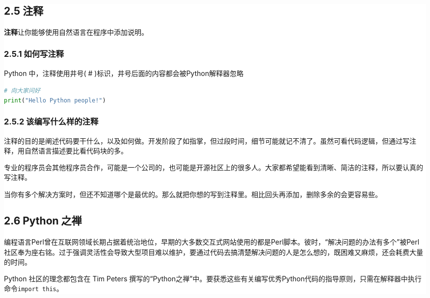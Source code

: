 ## 2.5 注释

**注释**让你能够使用自然语言在程序中添加说明。

### 2.5.1 如何写注释

Python 中，注释使用井号( \# )标识，井号后面的内容都会被Python解释器忽略

```python
# 向大家问好
print("Hello Python people!")
```

### 2.5.2 该编写什么样的注释

注释的目的是阐述代码要干什么，以及如何做。开发阶段了如指掌，但过段时间，细节可能就记不清了。虽然可看代码逻辑，但通过写注释，用自然语言描述要比看代码块的多。

专业的程序员会其他程序员合作，可能是一个公司的，也可能是开源社区上的很多人。大家都希望能看到清晰、简洁的注释，所以要认真的写注释。

当你有多个解决方案时，但还不知道哪个是最优的。那么就把你想的写到注释里。相比回头再添加，删除多余的会更容易些。

## 2.6 Python 之禅

编程语言Perl曾在互联网领域长期占据着统治地位，早期的大多数交互式网站使用的都是Perl脚本。彼时，“解决问题的办法有多个”被Perl社区奉为座右铭。过于强调灵活性会导致大型项目难以维护，要通过代码去搞清楚解决问题的人是怎么想的，既困难又麻烦，还会耗费大量的时间。

Python 社区的理念都包含在 Tim Peters 撰写的“Python之禅”中。要获悉这些有关编写优秀Python代码的指导原则，只需在解释器中执行命令`import this`。
